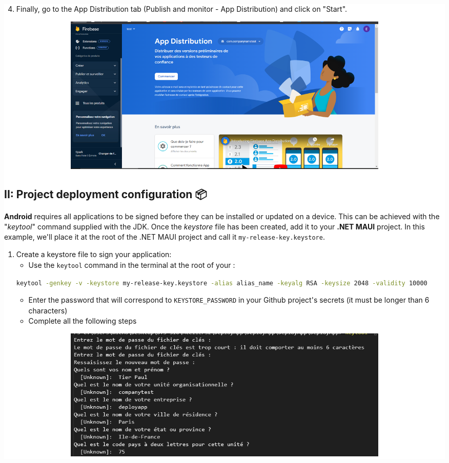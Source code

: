 
4. Finally, go to the App Distribution tab (Publish and monitor - App Distribution) and click on "Start".

<p align="center">
  <img src="https://github.com/eloiJhn/DeployApp/blob/main/DeployApp/images/start%20appdistribution.png" width="600">
</p>

## II: Project deployment configuration 📦
**Android** requires all applications to be signed before they can be installed or updated on a device. This can be achieved with the "*keytool*" command supplied with the JDK. 
Once the *keystore* file has been created, add it to your **.NET MAUI** project. In this example, we'll place it at the root of the .NET MAUI project and call it `my-release-key.keystore`.

1. Create a keystore file to sign your application:
    - Use the `keytool` command in the terminal at the root of your :
    ```bash
    keytool -genkey -v -keystore my-release-key.keystore -alias alias_name -keyalg RSA -keysize 2048 -validity 10000
    ```
    - Enter the password that will correspond to `KEYSTORE_PASSWORD` in your Github project's secrets (it must be longer than 6 characters)
    - Complete all the following steps

<p align="center">
  <img src="https://github.com/eloiJhn/DeployApp/blob/main/DeployApp/images/1%20keystore.png" width="600">